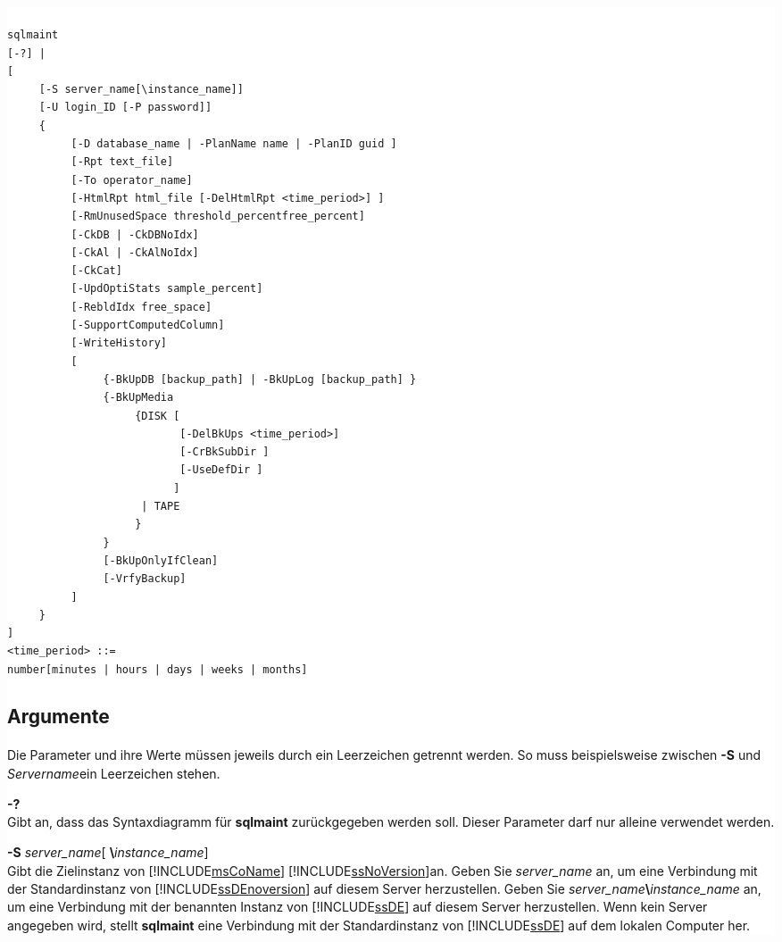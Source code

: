 ```  
  
sqlmaint   
[-?] |  
[  
     [-S server_name[\instance_name]]  
     [-U login_ID [-P password]]  
     {  
          [-D database_name | -PlanName name | -PlanID guid ]  
          [-Rpt text_file]  
          [-To operator_name]  
          [-HtmlRpt html_file [-DelHtmlRpt <time_period>] ]  
          [-RmUnusedSpace threshold_percentfree_percent]  
          [-CkDB | -CkDBNoIdx]  
          [-CkAl | -CkAlNoIdx]  
          [-CkCat]  
          [-UpdOptiStats sample_percent]  
          [-RebldIdx free_space]  
          [-SupportComputedColumn]  
          [-WriteHistory]  
          [  
               {-BkUpDB [backup_path] | -BkUpLog [backup_path] }  
               {-BkUpMedia  
                    {DISK [  
                           [-DelBkUps <time_period>]   
                           [-CrBkSubDir ]   
                           [-UseDefDir ]   
                          ]  
                     | TAPE   
                    }  
               }  
               [-BkUpOnlyIfClean]  
               [-VrfyBackup]  
          ]  
     }  
]  
<time_period> ::=  
number[minutes | hours | days | weeks | months]  
```  
  
## <a name="arguments"></a>Argumente  
 Die Parameter und ihre Werte müssen jeweils durch ein Leerzeichen getrennt werden. So muss beispielsweise zwischen **-S** und *Servername*ein Leerzeichen stehen.  
  
 **-?**  
 Gibt an, dass das Syntaxdiagramm für **sqlmaint** zurückgegeben werden soll. Dieser Parameter darf nur alleine verwendet werden.  
  
 **-S** _server_name_[ **\\**_instance\_name_]  
 Gibt die Zielinstanz von [!INCLUDE[msCoName](../includes/msconame-md.md)] [!INCLUDE[ssNoVersion](../includes/ssnoversion-md.md)]an. Geben Sie _server\_name_ an, um eine Verbindung mit der Standardinstanz von [!INCLUDE[ssDEnoversion](../includes/ssdenoversion-md.md)] auf diesem Server herzustellen. Geben Sie _server\_name_**\\**_instance\_name_ an, um eine Verbindung mit der benannten Instanz von [!INCLUDE[ssDE](../includes/ssde-md.md)] auf diesem Server herzustellen. Wenn kein Server angegeben wird, stellt **sqlmaint** eine Verbindung mit der Standardinstanz von [!INCLUDE[ssDE](../includes/ssde-md.md)] auf dem lokalen Computer her.  
  